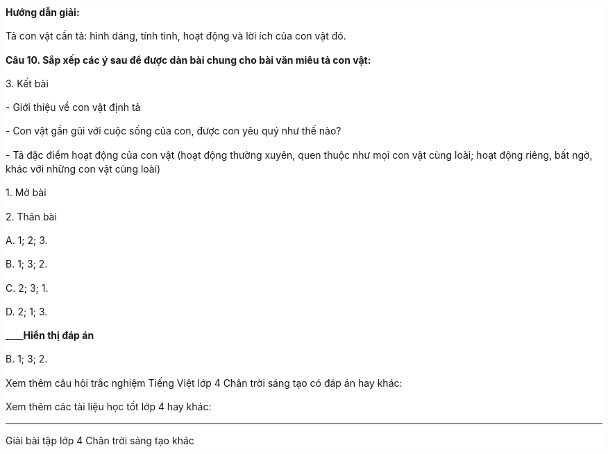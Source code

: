 **Hướng dẫn giải:**

Tả con vật cần tả: hình dáng, tính tình, hoạt động và lời ích của con vật đó.

**Câu 10. Sắp xếp các ý sau để được dàn bài chung cho bài văn miêu tả con vật:**

3\. Kết bài

\- Giới thiệu về con vật định tả

\- Con vật gần gũi với cuộc sống của con, được con yêu quý như thế nào?

\- Tả đặc điểm hoạt động của con vật (hoạt động thường xuyên, quen thuộc như mọi con vật cùng loài; hoạt động riêng, bất ngờ, khác với những con vật cùng loài)

1\. Mở bài

2\. Thân bài

A. 1; 2; 3.

B. 1; 3; 2.

C. 2; 3; 1.

D. 2; 1; 3.

____**Hiển thị đáp án**

B. 1; 3; 2.

Xem thêm câu hỏi trắc nghiệm Tiếng Việt lớp 4 Chân trời sáng tạo có đáp án hay khác:

Xem thêm các tài liệu học tốt lớp 4 hay khác:

* * *

Giải bài tập lớp 4 Chân trời sáng tạo khác
